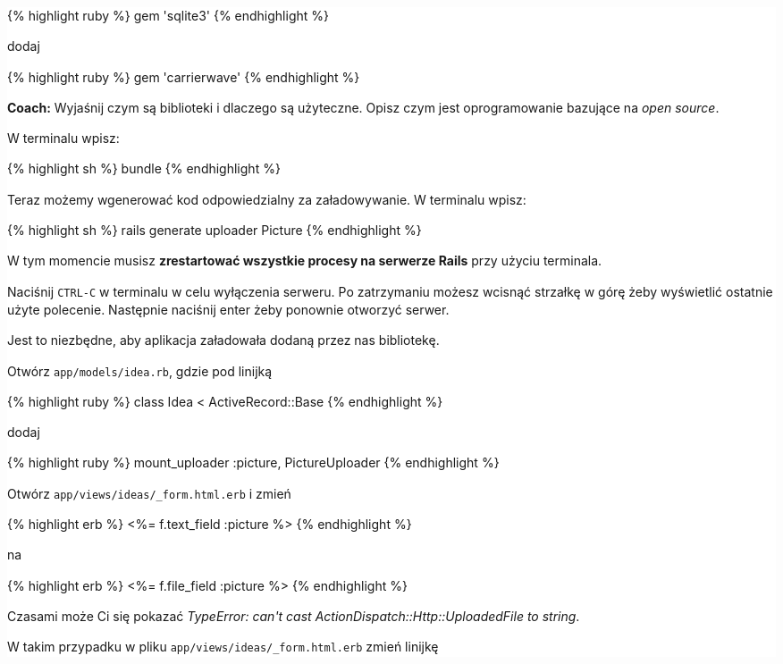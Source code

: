 {% highlight ruby %}
gem 'sqlite3'
{% endhighlight %}

dodaj

{% highlight ruby %}
gem 'carrierwave'
{% endhighlight %}

**Coach:** Wyjaśnij czym są biblioteki i dlaczego są użyteczne. Opisz czym jest oprogramowanie bazujące na _open source_.

W terminalu wpisz:

{% highlight sh %}
bundle
{% endhighlight %}

Teraz możemy wgenerować kod odpowiedzialny za załadowywanie. W terminalu wpisz:

{% highlight sh %}
rails generate uploader Picture
{% endhighlight %}

W tym momencie musisz **zrestartować wszystkie procesy na serwerze Rails** przy użyciu terminala.

Naciśnij `CTRL-C` w terminalu w celu wyłączenia serweru. Po zatrzymaniu możesz wcisnąć strzałkę w górę żeby wyświetlić ostatnie użyte polecenie. Następnie naciśnij enter żeby ponownie otworzyć serwer.

Jest to niezbędne, aby aplikacja załadowała dodaną przez nas bibliotekę.

Otwórz `app/models/idea.rb`, gdzie pod linijką

{% highlight ruby %}
class Idea < ActiveRecord::Base
{% endhighlight %}

dodaj

{% highlight ruby %}
mount_uploader :picture, PictureUploader
{% endhighlight %}

Otwórz `app/views/ideas/_form.html.erb` i zmień

{% highlight erb %}
<%= f.text_field :picture %>
{% endhighlight %}

na

{% highlight erb %}
<%= f.file_field :picture %>
{% endhighlight %}

Czasami może Ci się pokazać *TypeError: can't cast ActionDispatch::Http::UploadedFile to string*.

W takim przypadku w pliku `app/views/ideas/_form.html.erb` zmień linijkę
